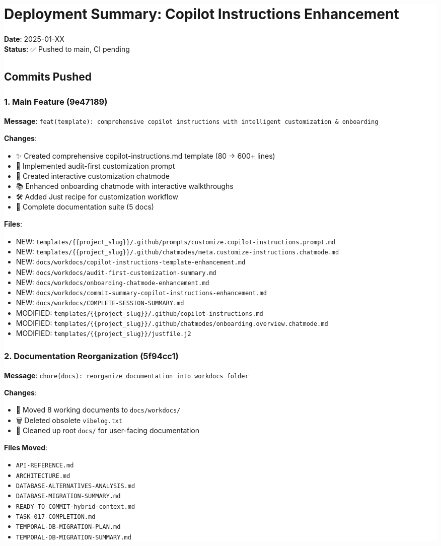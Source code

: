 # Deployment Summary: Copilot Instructions Enhancement

**Date**: 2025-01-XX  
**Status**: ✅ Pushed to main, CI pending

## Commits Pushed

### 1. Main Feature (9e47189)

**Message**: `feat(template): comprehensive copilot instructions with intelligent customization & onboarding`

**Changes**:

-   ✨ Created comprehensive copilot-instructions.md template (80 → 600+ lines)
-   🤖 Implemented audit-first customization prompt
-   💬 Created interactive customization chatmode
-   📚 Enhanced onboarding chatmode with interactive walkthroughs
-   🛠️ Added Just recipe for customization workflow
-   📖 Complete documentation suite (5 docs)

**Files**:

-   NEW: `templates/{{project_slug}}/.github/prompts/customize.copilot-instructions.prompt.md`
-   NEW: `templates/{{project_slug}}/.github/chatmodes/meta.customize-instructions.chatmode.md`
-   NEW: `docs/workdocs/copilot-instructions-template-enhancement.md`
-   NEW: `docs/workdocs/audit-first-customization-summary.md`
-   NEW: `docs/workdocs/onboarding-chatmode-enhancement.md`
-   NEW: `docs/workdocs/commit-summary-copilot-instructions-enhancement.md`
-   NEW: `docs/workdocs/COMPLETE-SESSION-SUMMARY.md`
-   MODIFIED: `templates/{{project_slug}}/.github/copilot-instructions.md`
-   MODIFIED: `templates/{{project_slug}}/.github/chatmodes/onboarding.overview.chatmode.md`
-   MODIFIED: `templates/{{project_slug}}/justfile.j2`

### 2. Documentation Reorganization (5f94cc1)

**Message**: `chore(docs): reorganize documentation into workdocs folder`

**Changes**:

-   📁 Moved 8 working documents to `docs/workdocs/`
-   🗑️ Deleted obsolete `vibelog.txt`
-   🧹 Cleaned up root `docs/` for user-facing documentation

**Files Moved**:

-   `API-REFERENCE.md`
-   `ARCHITECTURE.md`
-   `DATABASE-ALTERNATIVES-ANALYSIS.md`
-   `DATABASE-MIGRATION-SUMMARY.md`
-   `READY-TO-COMMIT-hybrid-context.md`
-   `TASK-017-COMPLETION.md`
-   `TEMPORAL-DB-MIGRATION-PLAN.md`
-   `TEMPORAL-DB-MIGRATION-SUMMARY.md`
